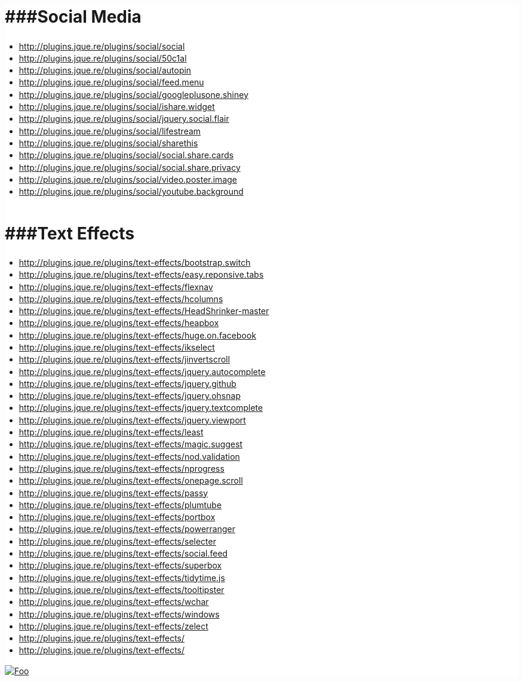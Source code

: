 ###Social Media
========================================================================
- http://plugins.jque.re/plugins/social/social
- http://plugins.jque.re/plugins/social/50c1al
- http://plugins.jque.re/plugins/social/autopin
- http://plugins.jque.re/plugins/social/feed.menu
- http://plugins.jque.re/plugins/social/googleplusone.shiney
- http://plugins.jque.re/plugins/social/ishare.widget
- http://plugins.jque.re/plugins/social/jquery.social.flair
- http://plugins.jque.re/plugins/social/lifestream
- http://plugins.jque.re/plugins/social/sharethis
- http://plugins.jque.re/plugins/social/social.share.cards
- http://plugins.jque.re/plugins/social/social.share.privacy
- http://plugins.jque.re/plugins/social/video.poster.image
- http://plugins.jque.re/plugins/social/youtube.background

###Text Effects
========================================================================
- http://plugins.jque.re/plugins/text-effects/bootstrap.switch
- http://plugins.jque.re/plugins/text-effects/easy.reponsive.tabs
- http://plugins.jque.re/plugins/text-effects/flexnav
- http://plugins.jque.re/plugins/text-effects/hcolumns
- http://plugins.jque.re/plugins/text-effects/HeadShrinker-master
- http://plugins.jque.re/plugins/text-effects/heapbox
- http://plugins.jque.re/plugins/text-effects/huge.on.facebook
- http://plugins.jque.re/plugins/text-effects/ikselect
- http://plugins.jque.re/plugins/text-effects/jinvertscroll
- http://plugins.jque.re/plugins/text-effects/jquery.autocomplete
- http://plugins.jque.re/plugins/text-effects/jquery.github
- http://plugins.jque.re/plugins/text-effects/jquery.ohsnap
- http://plugins.jque.re/plugins/text-effects/jquery.textcomplete
- http://plugins.jque.re/plugins/text-effects/jquery.viewport
- http://plugins.jque.re/plugins/text-effects/least
- http://plugins.jque.re/plugins/text-effects/magic.suggest
- http://plugins.jque.re/plugins/text-effects/nod.validation
- http://plugins.jque.re/plugins/text-effects/nprogress
- http://plugins.jque.re/plugins/text-effects/onepage.scroll
- http://plugins.jque.re/plugins/text-effects/passy
- http://plugins.jque.re/plugins/text-effects/plumtube
- http://plugins.jque.re/plugins/text-effects/portbox
- http://plugins.jque.re/plugins/text-effects/powerranger
- http://plugins.jque.re/plugins/text-effects/selecter
- http://plugins.jque.re/plugins/text-effects/social.feed
- http://plugins.jque.re/plugins/text-effects/superbox
- http://plugins.jque.re/plugins/text-effects/tidytime.js
- http://plugins.jque.re/plugins/text-effects/tooltipster
- http://plugins.jque.re/plugins/text-effects/wchar
- http://plugins.jque.re/plugins/text-effects/windows
- http://plugins.jque.re/plugins/text-effects/zelect
- http://plugins.jque.re/plugins/text-effects/
- http://plugins.jque.re/plugins/text-effects/

[![Foo](http://api.flattr.com/button/flattr-badge-large.png)](https://flattr.com/thing/976983/The-Handpicked-jQuery-Plugins-Repo)